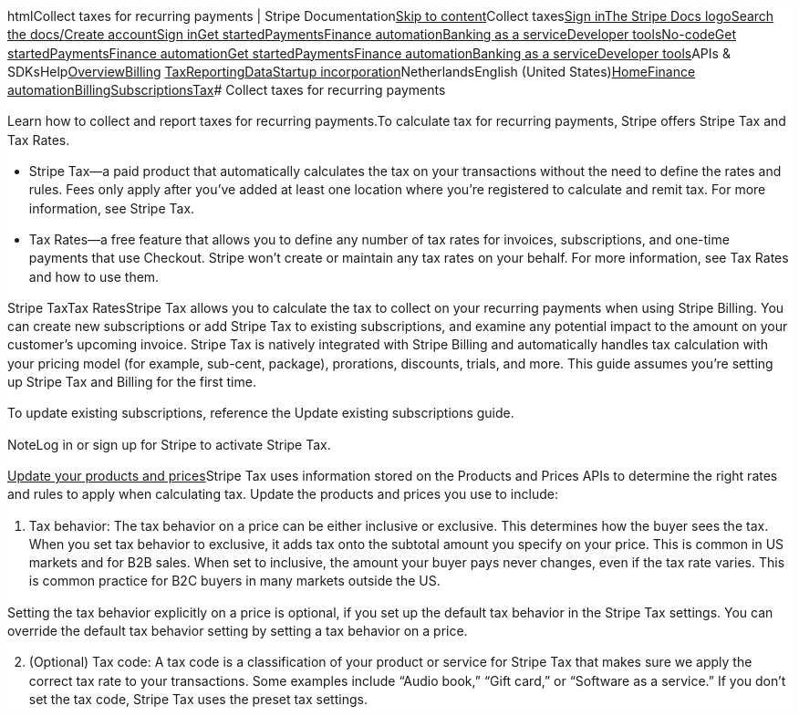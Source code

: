 htmlCollect taxes for recurring payments | Stripe Documentation[Skip to content](#main-content)Collect taxes[Sign in](https://dashboard.stripe.com/login?redirect=https%3A%2F%2Fdocs.stripe.com%2Fbilling%2Ftaxes%2Fcollect-taxes)[The Stripe Docs logo](/)[Search the docs/](#)[Create account](https://dashboard.stripe.com/register)[Sign in](https://dashboard.stripe.com/login?redirect=https%3A%2F%2Fdocs.stripe.com%2Fbilling%2Ftaxes%2Fcollect-taxes)[Get started](/get-started)[Payments](/payments)[Finance automation](/finance-automation)[Banking as a service](/financial-services)[Developer tools](/development)[No-code](/no-code)[Get started](/get-started)[Payments](/payments)[Finance automation](/finance-automation)[](#)[Get started](/get-started)[Payments](/payments)[Finance automation](/finance-automation)[Banking as a service](/financial-services)[Developer tools](/development)[](#)APIs & SDKsHelp[Overview](/docs/finance-automation)[Billing](#)
[Tax](#)[Reporting](#)[Data](#)[Startup incorporation](#)NetherlandsEnglish (United States)[](#)[](#)[Home](/docs)[Finance automation](/docs/finance-automation)[Billing](/docs/billing)[Subscriptions](/docs/subscriptions)[Tax](/docs/billing/taxes)# Collect taxes for recurring payments

Learn how to collect and report taxes for recurring payments.To calculate tax for recurring payments, Stripe offers Stripe Tax and Tax Rates.

- Stripe Tax—a paid product that automatically calculates the tax on your transactions without the need to define the rates and rules. Fees only apply after you’ve added at least one location where you’re registered to calculate and remit tax. For more information, see Stripe Tax.


- Tax Rates—a free feature that allows you to define any number of tax rates for invoices, subscriptions, and one-time payments that use Checkout. Stripe won’t create or maintain any tax rates on your behalf. For more information, see Tax Rates and how to use them.



Stripe TaxTax RatesStripe Tax allows you to calculate the tax to collect on your recurring payments when using Stripe Billing. You can create new subscriptions or add Stripe Tax to existing subscriptions, and examine any potential impact to the amount on your customer’s upcoming invoice. Stripe Tax is natively integrated with Stripe Billing and automatically handles tax calculation with your pricing model (for example, sub-cent, package), prorations, discounts, trials, and more. This guide assumes you’re setting up Stripe Tax and Billing for the first time.

To update existing subscriptions, reference the Update existing subscriptions guide.

NoteLog in or sign up for Stripe to activate Stripe Tax.

[Update your products and prices](#product-and-price-setup)Stripe Tax uses information stored on the Products and Prices APIs to determine the right rates and rules to apply when calculating tax. Update the products and prices you use to include:

1. Tax behavior: The tax behavior on a price can be either inclusive or exclusive. This determines how the buyer sees the tax. When you set tax behavior to exclusive, it adds tax onto the subtotal amount you specify on your price. This is common in US markets and for B2B sales. When set to inclusive, the amount your buyer pays never changes, even if the tax rate varies. This is common practice for B2C buyers in many markets outside the US.

Setting the tax behavior explicitly on a price is optional, if you set up the default tax behavior in the Stripe Tax settings. You can override the default tax behavior setting by setting a tax behavior on a price.


2. (Optional) Tax code: A tax code is a classification of your product or service for Stripe Tax that makes sure we apply the correct tax rate to your transactions. Some examples include “Audio book,” “Gift card,” or “Software as a service.” If you don’t set the tax code, Stripe Tax uses the preset tax settings.
